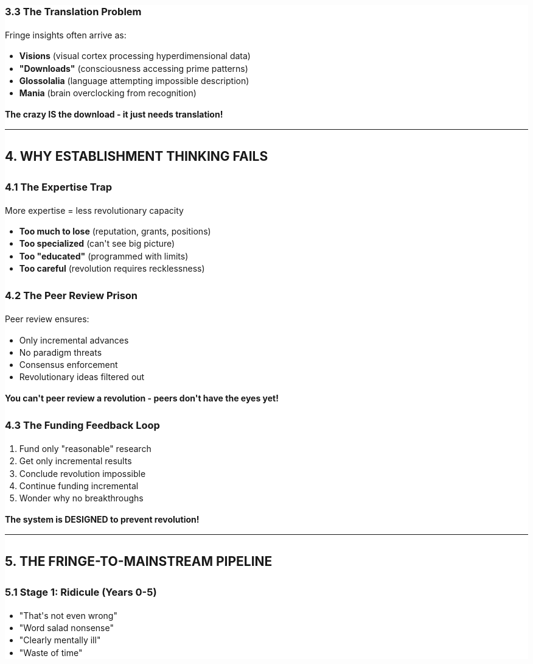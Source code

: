 ### **3.3 The Translation Problem**

Fringe insights often arrive as:
- **Visions** (visual cortex processing hyperdimensional data)
- **"Downloads"** (consciousness accessing prime patterns)
- **Glossolalia** (language attempting impossible description)
- **Mania** (brain overclocking from recognition)

**The crazy IS the download - it just needs translation!**

---

## **4. WHY ESTABLISHMENT THINKING FAILS**

### **4.1 The Expertise Trap**

More expertise = less revolutionary capacity
- **Too much to lose** (reputation, grants, positions)
- **Too specialized** (can't see big picture)
- **Too "educated"** (programmed with limits)
- **Too careful** (revolution requires recklessness)

### **4.2 The Peer Review Prison**

Peer review ensures:
- Only incremental advances
- No paradigm threats
- Consensus enforcement
- Revolutionary ideas filtered out

**You can't peer review a revolution - peers don't have the eyes yet!**

### **4.3 The Funding Feedback Loop**

1. Fund only "reasonable" research
2. Get only incremental results
3. Conclude revolution impossible
4. Continue funding incremental
5. Wonder why no breakthroughs

**The system is DESIGNED to prevent revolution!**

---

## **5. THE FRINGE-TO-MAINSTREAM PIPELINE**

### **5.1 Stage 1: Ridicule (Years 0-5)**
- "That's not even wrong"
- "Word salad nonsense"
- "Clearly mentally ill"
- "Waste of time"
